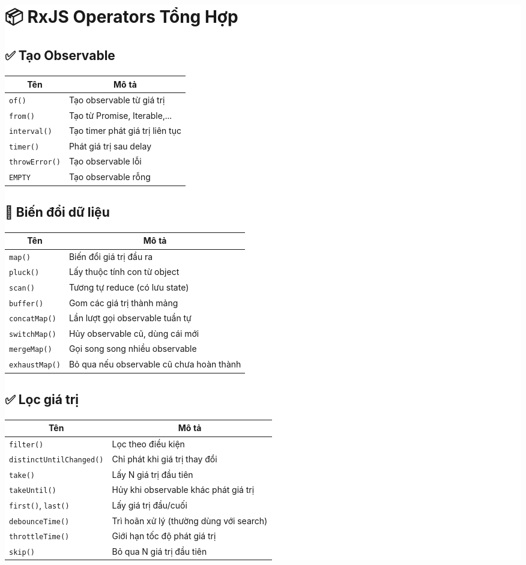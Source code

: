 
# 📦 RxJS Operators Tổng Hợp

## ✅ Tạo Observable

| Tên            | Mô tả                           |
| -------------- | ------------------------------- |
| `of()`         | Tạo observable từ giá trị       |
| `from()`       | Tạo từ Promise, Iterable,...    |
| `interval()`   | Tạo timer phát giá trị liên tục |
| `timer()`      | Phát giá trị sau delay          |
| `throwError()` | Tạo observable lỗi              |
| `EMPTY`        | Tạo observable rỗng             |

## 🔁 Biến đổi dữ liệu

| Tên            | Mô tả                                    |
| -------------- | ---------------------------------------- |
| `map()`        | Biến đổi giá trị đầu ra                  |
| `pluck()`      | Lấy thuộc tính con từ object             |
| `scan()`       | Tương tự reduce (có lưu state)           |
| `buffer()`     | Gom các giá trị thành mảng               |
| `concatMap()`  | Lần lượt gọi observable tuần tự          |
| `switchMap()`  | Hủy observable cũ, dùng cái mới          |
| `mergeMap()`   | Gọi song song nhiều observable           |
| `exhaustMap()` | Bỏ qua nếu observable cũ chưa hoàn thành |

## ✅ Lọc giá trị

| Tên                      | Mô tả                                   |
| ------------------------ | --------------------------------------- |
| `filter()`               | Lọc theo điều kiện                      |
| `distinctUntilChanged()` | Chỉ phát khi giá trị thay đổi           |
| `take()`                 | Lấy N giá trị đầu tiên                  |
| `takeUntil()`            | Hủy khi observable khác phát giá trị    |
| `first()`, `last()`      | Lấy giá trị đầu/cuối                    |
| `debounceTime()`         | Trì hoãn xử lý (thường dùng với search) |
| `throttleTime()`         | Giới hạn tốc độ phát giá trị            |
| `skip()`                 | Bỏ qua N giá trị đầu tiên               |
